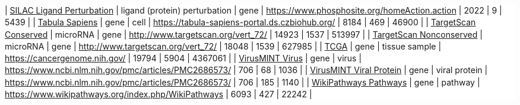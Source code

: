 | [SILAC Ligand Perturbation](https://maayanlab.cloud/Harmonizome/dataset/SILAC+Phosphoproteomics+Signatures+of+Differentially+Phosphorylated+Proteins+for+Protein+Ligands)                | ligand (protein) perturbation             | gene                                      | https://www.phosphosite.org/homeAction.action                             |    2022 |       9 |    5439 |
| [Tabula Sapiens](https://maayanlab.cloud/Harmonizome/dataset/Tabula+Sapiens+Gene-Cell+Associations)                          | gene                                      | cell                                      | https://tabula-sapiens-portal.ds.czbiohub.org/                            |    8184 |     469 |   46900 |
| [TargetScan Conserved](https://maayanlab.cloud/Harmonizome/dataset/TargetScan+Predicted+Conserved+microRNA+Targets)                     | microRNA                                  | gene                                      | http://www.targetscan.org/vert_72/                                        |   14923 |    1537 |  513997 |
| [TargetScan Nonconserved](https://maayanlab.cloud/Harmonizome/dataset/TargetScan+Predicted+Nonconserved+microRNA+Targets)                  | microRNA                                  | gene                                      | http://www.targetscan.org/vert_72/                                        |   18048 |    1539 |  627985 |
| [TCGA](https://maayanlab.cloud/Harmonizome/dataset/TCGA+Signatures+of+Differentially+Expressed+Genes+for+Tumors)                                     | gene                                      | tissue sample                             | https://cancergenome.nih.gov/                                             |   19794 |    5904 | 4367061 |
| [VirusMINT Virus](https://maayanlab.cloud/Harmonizome/dataset/Virus+MINT+Protein-Virus+Interactions)                          | gene                                      | virus                                     | https://www.ncbi.nlm.nih.gov/pmc/articles/PMC2686573/                     |     706 |      68 |    1036 |
| [VirusMINT Viral Protein](https://maayanlab.cloud/Harmonizome/dataset/Virus+MINT+Protein-Viral+Protein+Interactions)                  | gene                                      | viral protein                             | https://www.ncbi.nlm.nih.gov/pmc/articles/PMC2686573/                     |     706 |     185 |    1140 |
| [WikiPathways Pathways](https://maayanlab.cloud/Harmonizome/dataset/Wikipathways+Pathways)                    | gene                                      | pathway                                   | https://www.wikipathways.org/index.php/WikiPathways                       |    6093 |     427 |   22242 |
